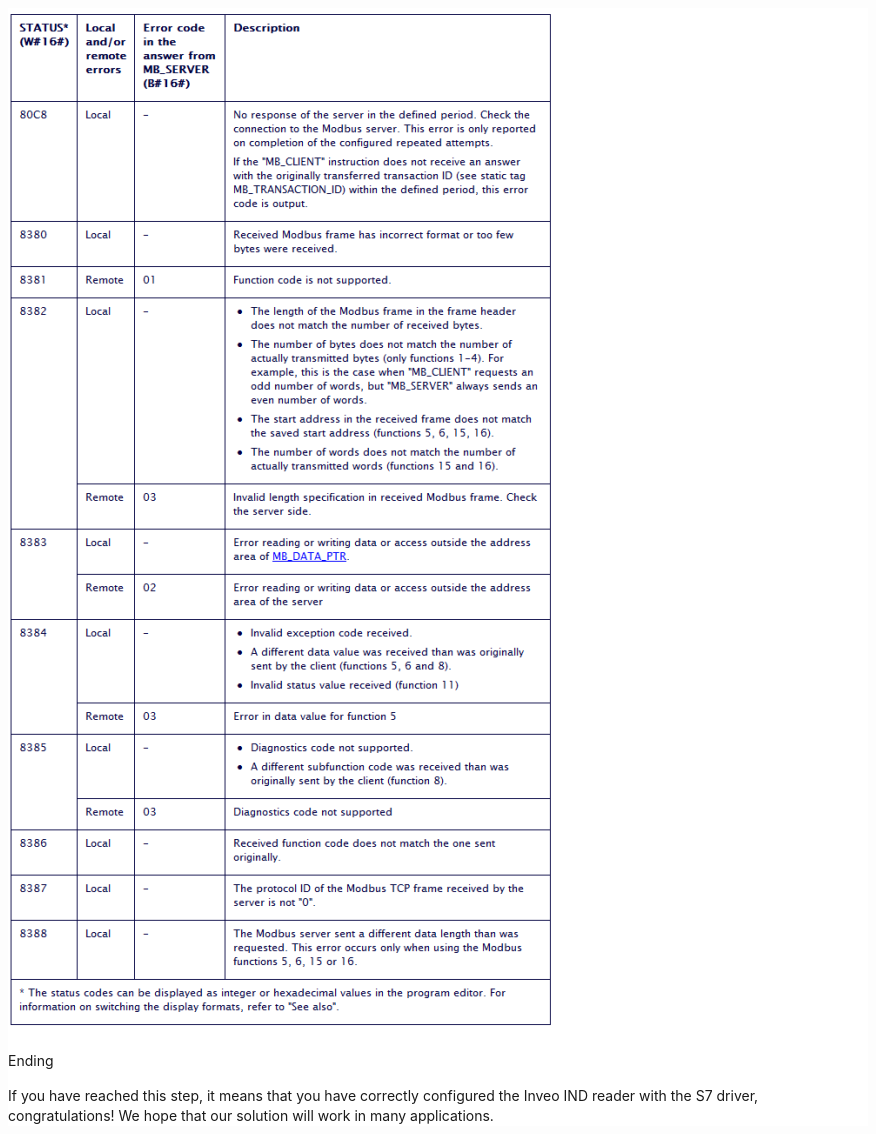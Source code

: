 ![alt text](readme/image-28.png)

Ending

If you have reached this step, it means that you have correctly configured the Inveo IND reader with the S7 driver, congratulations! We hope that our solution will work in many applications.